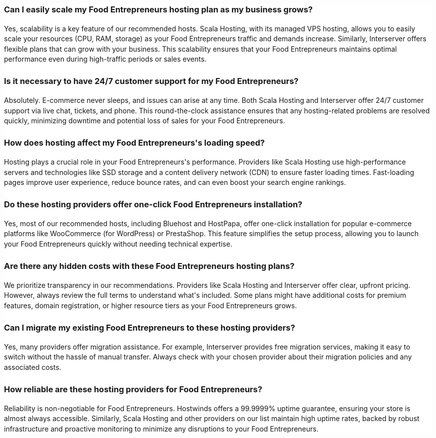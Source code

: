 ### Can I easily scale my Food Entrepreneurs hosting plan as my business grows? 
Yes, scalability is a key feature of our recommended hosts. Scala Hosting, with its managed VPS hosting, allows you to easily scale your resources (CPU, RAM, storage) as your Food Entrepreneurs traffic and demands increase. Similarly, Interserver offers flexible plans that can grow with your business. This scalability ensures that your Food Entrepreneurs maintains optimal performance even during high-traffic periods or sales events.

### Is it necessary to have 24/7 customer support for my Food Entrepreneurs? 
Absolutely. E-commerce never sleeps, and issues can arise at any time. Both Scala Hosting and Interserver offer 24/7 customer support via live chat, tickets, and phone. This round-the-clock assistance ensures that any hosting-related problems are resolved quickly, minimizing downtime and potential loss of sales for your Food Entrepreneurs.

### How does hosting affect my Food Entrepreneurs's loading speed? 
Hosting plays a crucial role in your Food Entrepreneurs's performance. Providers like Scala Hosting use high-performance servers and technologies like SSD storage and a content delivery network (CDN) to ensure faster loading times. Fast-loading pages improve user experience, reduce bounce rates, and can even boost your search engine rankings.

### Do these hosting providers offer one-click Food Entrepreneurs installation? 
Yes, most of our recommended hosts, including Bluehost and HostPapa, offer one-click installation for popular e-commerce platforms like WooCommerce (for WordPress) or PrestaShop. This feature simplifies the setup process, allowing you to launch your Food Entrepreneurs quickly without needing technical expertise.

### Are there any hidden costs with these Food Entrepreneurs hosting plans? 
We prioritize transparency in our recommendations. Providers like Scala Hosting and Interserver offer clear, upfront pricing. However, always review the full terms to understand what's included. Some plans might have additional costs for premium features, domain registration, or higher resource tiers as your Food Entrepreneurs grows.

### Can I migrate my existing Food Entrepreneurs to these hosting providers? 
Yes, many providers offer migration assistance. For example, Interserver provides free migration services, making it easy to switch without the hassle of manual transfer. Always check with your chosen provider about their migration policies and any associated costs.

### How reliable are these hosting providers for Food Entrepreneurs? 
Reliability is non-negotiable for Food Entrepreneurs. Hostwinds offers a 99.9999% uptime guarantee, ensuring your store is almost always accessible. Similarly, Scala Hosting and other providers on our list maintain high uptime rates, backed by robust infrastructure and proactive monitoring to minimize any disruptions to your Food Entrepreneurs.
